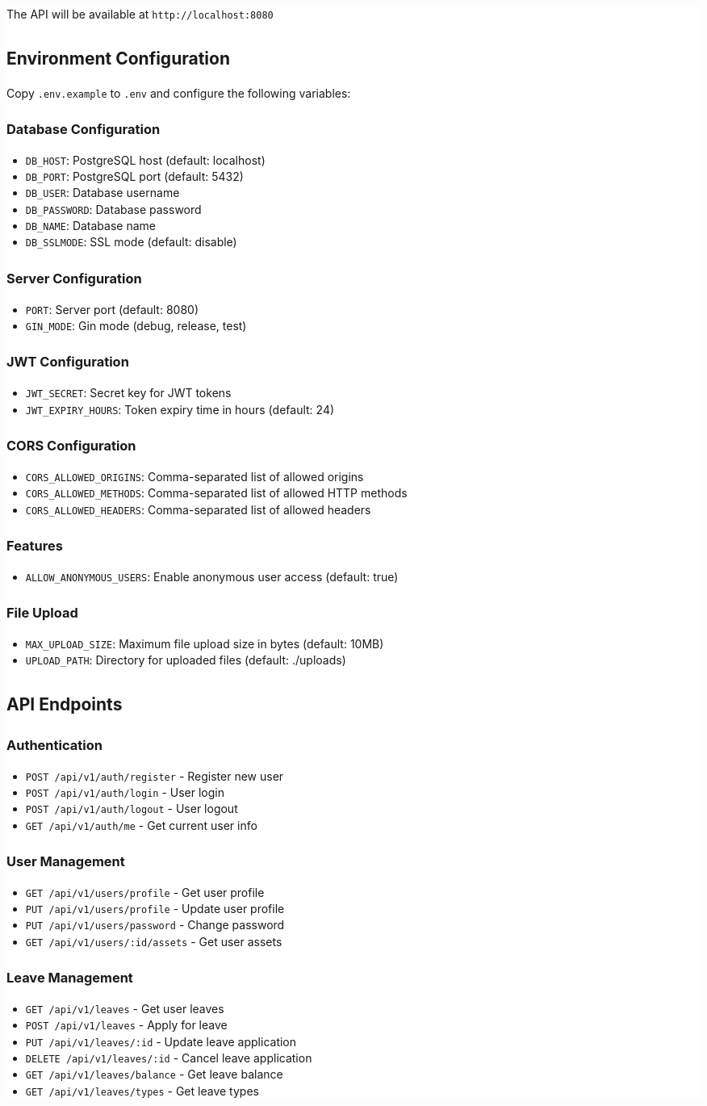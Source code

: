 The API will be available at `http://localhost:8080`

## Environment Configuration

Copy `.env.example` to `.env` and configure the following variables:

### Database Configuration
- `DB_HOST`: PostgreSQL host (default: localhost)
- `DB_PORT`: PostgreSQL port (default: 5432)
- `DB_USER`: Database username
- `DB_PASSWORD`: Database password
- `DB_NAME`: Database name
- `DB_SSLMODE`: SSL mode (default: disable)

### Server Configuration
- `PORT`: Server port (default: 8080)
- `GIN_MODE`: Gin mode (debug, release, test)

### JWT Configuration
- `JWT_SECRET`: Secret key for JWT tokens
- `JWT_EXPIRY_HOURS`: Token expiry time in hours (default: 24)

### CORS Configuration
- `CORS_ALLOWED_ORIGINS`: Comma-separated list of allowed origins
- `CORS_ALLOWED_METHODS`: Comma-separated list of allowed HTTP methods
- `CORS_ALLOWED_HEADERS`: Comma-separated list of allowed headers

### Features
- `ALLOW_ANONYMOUS_USERS`: Enable anonymous user access (default: true)

### File Upload
- `MAX_UPLOAD_SIZE`: Maximum file upload size in bytes (default: 10MB)
- `UPLOAD_PATH`: Directory for uploaded files (default: ./uploads)

## API Endpoints

### Authentication
- `POST /api/v1/auth/register` - Register new user
- `POST /api/v1/auth/login` - User login
- `POST /api/v1/auth/logout` - User logout
- `GET /api/v1/auth/me` - Get current user info

### User Management
- `GET /api/v1/users/profile` - Get user profile
- `PUT /api/v1/users/profile` - Update user profile
- `PUT /api/v1/users/password` - Change password
- `GET /api/v1/users/:id/assets` - Get user assets

### Leave Management
- `GET /api/v1/leaves` - Get user leaves
- `POST /api/v1/leaves` - Apply for leave
- `PUT /api/v1/leaves/:id` - Update leave application
- `DELETE /api/v1/leaves/:id` - Cancel leave application
- `GET /api/v1/leaves/balance` - Get leave balance
- `GET /api/v1/leaves/types` - Get leave types
